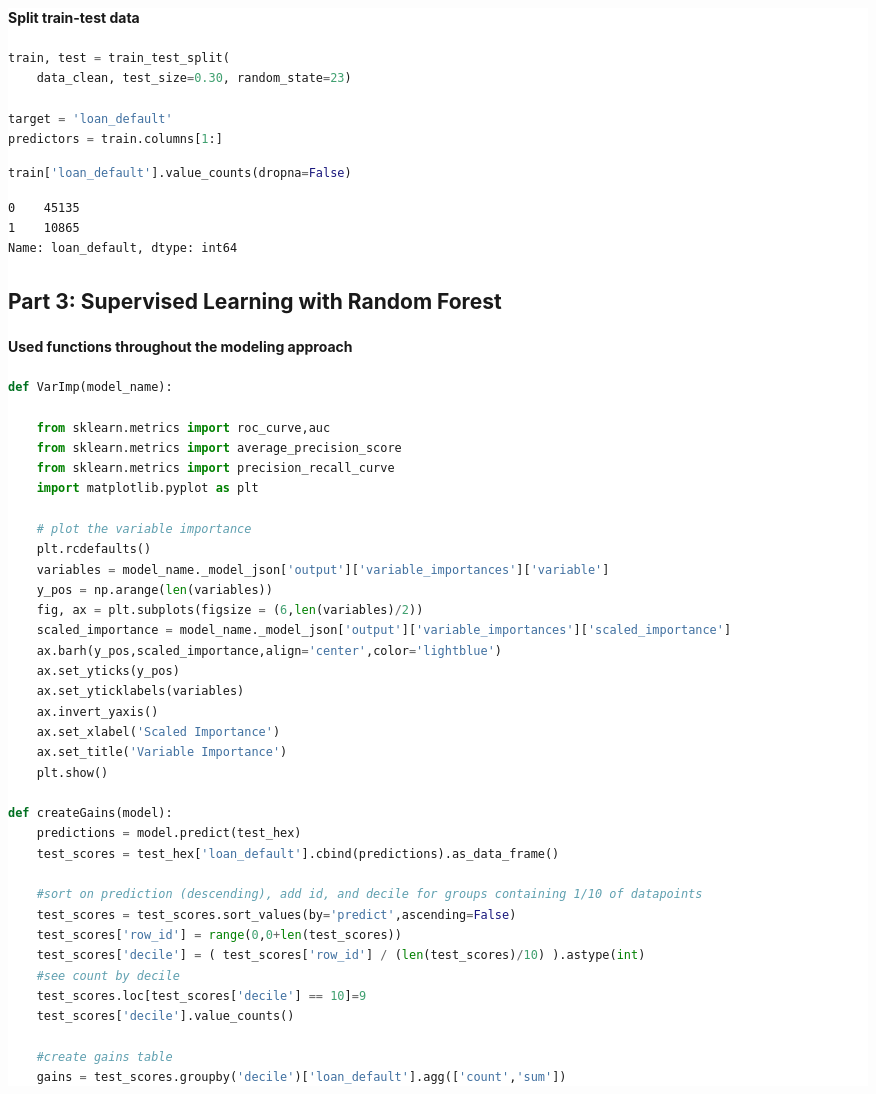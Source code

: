 
#### Split train-test data 


```python
train, test = train_test_split(
    data_clean, test_size=0.30, random_state=23)

target = 'loan_default'
predictors = train.columns[1:]
```


```python
train['loan_default'].value_counts(dropna=False)
```




    0    45135
    1    10865
    Name: loan_default, dtype: int64



## Part 3: Supervised Learning with Random Forest <a class="anchor" id="Part_3"></a>

#### Used functions throughout the modeling approach


```python
def VarImp(model_name):
    
    from sklearn.metrics import roc_curve,auc
    from sklearn.metrics import average_precision_score
    from sklearn.metrics import precision_recall_curve
    import matplotlib.pyplot as plt
    
    # plot the variable importance
    plt.rcdefaults()
    variables = model_name._model_json['output']['variable_importances']['variable']
    y_pos = np.arange(len(variables))
    fig, ax = plt.subplots(figsize = (6,len(variables)/2))
    scaled_importance = model_name._model_json['output']['variable_importances']['scaled_importance']
    ax.barh(y_pos,scaled_importance,align='center',color='lightblue')
    ax.set_yticks(y_pos)
    ax.set_yticklabels(variables)
    ax.invert_yaxis()
    ax.set_xlabel('Scaled Importance')
    ax.set_title('Variable Importance')
    plt.show()
    
def createGains(model):
    predictions = model.predict(test_hex)
    test_scores = test_hex['loan_default'].cbind(predictions).as_data_frame()

    #sort on prediction (descending), add id, and decile for groups containing 1/10 of datapoints
    test_scores = test_scores.sort_values(by='predict',ascending=False)
    test_scores['row_id'] = range(0,0+len(test_scores))
    test_scores['decile'] = ( test_scores['row_id'] / (len(test_scores)/10) ).astype(int)
    #see count by decile
    test_scores.loc[test_scores['decile'] == 10]=9
    test_scores['decile'].value_counts()

    #create gains table
    gains = test_scores.groupby('decile')['loan_default'].agg(['count','sum'])
```